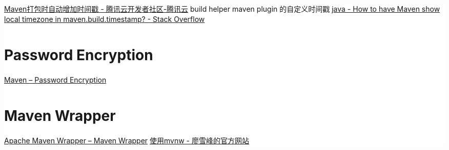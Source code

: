 [Maven打包时自动增加时间戳 - 腾讯云开发者社区-腾讯云](https://cloud.tencent.com/developer/article/1613443)
build helper maven plugin 的自定义时间戳
[java - How to have Maven show local timezone in maven.build.timestamp? - Stack Overflow](https://stackoverflow.com/questions/28281988/how-to-have-maven-show-local-timezone-in-maven-build-timestamp)

# Password Encryption
[Maven – Password Encryption](https://maven.apache.org/guides/mini/guide-encryption.html)
# Maven Wrapper
[Apache Maven Wrapper – Maven Wrapper](https://maven.apache.org/wrapper/)
[使用mvnw - 廖雪峰的官方网站](https://www.liaoxuefeng.com/wiki/1252599548343744/1305148057976866)

